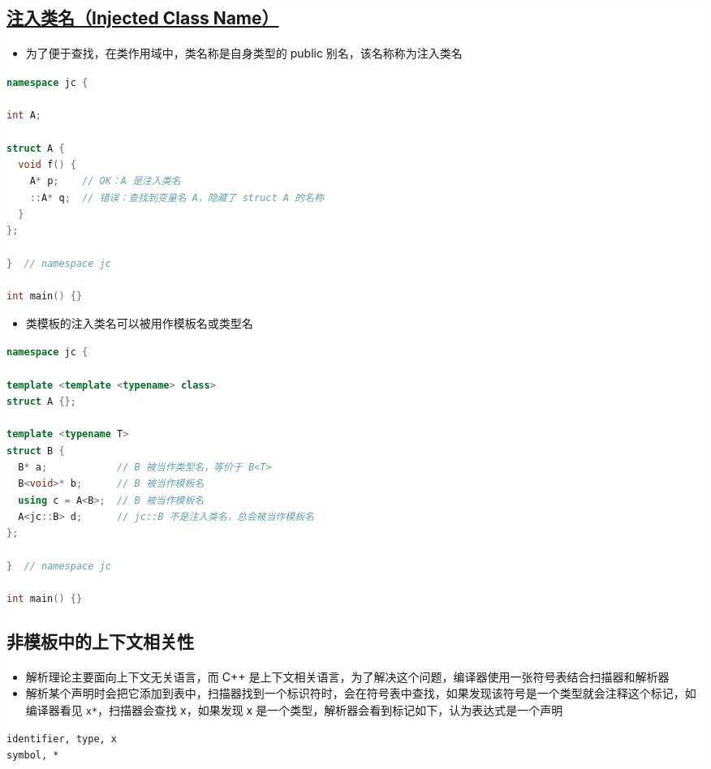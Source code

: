 ## [注入类名（Injected Class Name）](https://en.cppreference.com/w/cpp/language/injected-class-name)

* 为了便于查找，在类作用域中，类名称是自身类型的 public 别名，该名称称为注入类名

```cpp
namespace jc {

int A;

struct A {
  void f() {
    A* p;    // OK：A 是注入类名
    ::A* q;  // 错误：查找到变量名 A，隐藏了 struct A 的名称
  }
};

}  // namespace jc

int main() {}
```

* 类模板的注入类名可以被用作模板名或类型名

```cpp
namespace jc {

template <template <typename> class>
struct A {};

template <typename T>
struct B {
  B* a;            // B 被当作类型名，等价于 B<T>
  B<void>* b;      // B 被当作模板名
  using c = A<B>;  // B 被当作模板名
  A<jc::B> d;      // jc::B 不是注入类名，总会被当作模板名
};

}  // namespace jc

int main() {}
```

## 非模板中的上下文相关性

* 解析理论主要面向上下文无关语言，而 C++ 是上下文相关语言，为了解决这个问题，编译器使用一张符号表结合扫描器和解析器
* 解析某个声明时会把它添加到表中，扫描器找到一个标识符时，会在符号表中查找，如果发现该符号是一个类型就会注释这个标记，如编译器看见 `x*`，扫描器会查找 x，如果发现 x 是一个类型，解析器会看到标记如下，认为表达式是一个声明

```
identifier, type, x
symbol, *
```
